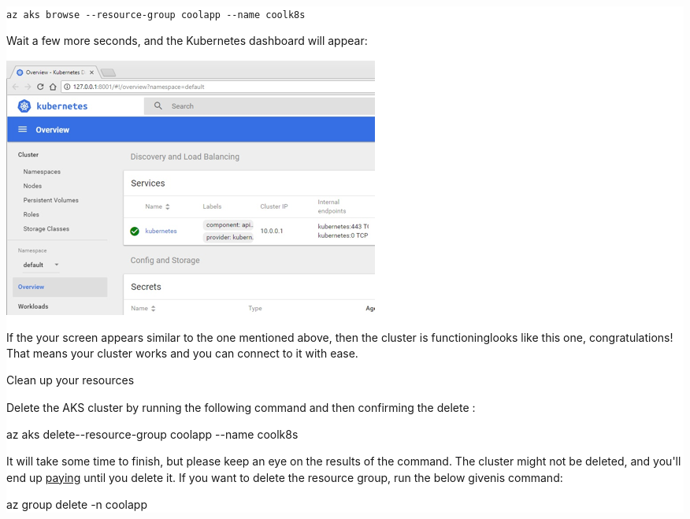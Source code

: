 `az aks browse --resource-group coolapp --name coolk8s`

Wait a few more seconds, and the Kubernetes dashboard will appear:

![](media/prereq-register-resources-15.png)

If the your screen appears similar to the one mentioned above, then the cluster is functioninglooks like this one, congratulations! That means your cluster works and you can connect to it with ease.

Clean up your resources

Delete the AKS cluster by running the following command and then confirming the delete :

az aks delete--resource-group coolapp --name coolk8s

It will take some time to finish, but please keep an eye on the results of the command. The cluster might not be deleted, and you&#39;ll end up [paying](https://azure.microsoft.com/en-us/pricing/details/container-service/) until you delete it. If you want to delete the resource group, run the below givenis command:

az group delete -n coolapp
